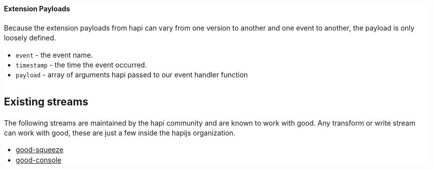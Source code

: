 #### Extension Payloads

Because the extension payloads from hapi can vary from one version to another and one event to another, the payload is only loosely defined.
- `event` - the event name.
- `timestamp` - the time the event occurred.
- `payload` - array of arguments hapi passed to our event handler function

## Existing streams

The following streams are maintained by the hapi community and are known to work with good. Any transform or write stream can work with good, these are just a few inside the hapijs organization.

- [good-squeeze](https://github.com/hapijs/good-squeeze)
- [good-console](https://github.com/hapijs/good-console)
